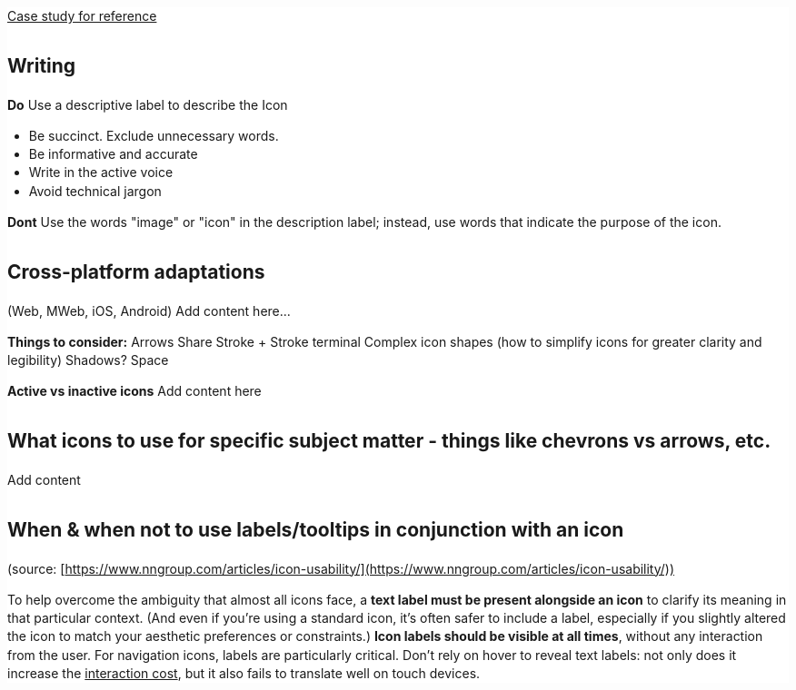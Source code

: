 [Case study for reference](https://www.viget.com/articles/are-hollow-icons-really-harder-to-recognize-a-research-study/)


## Writing

**Do**
Use a descriptive label to describe the Icon

- Be succinct. Exclude unnecessary words.
- Be informative and accurate
- Write in the active voice
- Avoid technical jargon

**Dont**
Use the words "image" or "icon" in the description label; instead, use words that indicate the purpose of the icon.


## Cross-platform adaptations

(Web, MWeb, iOS, Android)
Add content here...

**Things to consider:**
Arrows
Share
Stroke + Stroke terminal
Complex icon shapes (how to simplify icons for greater clarity and legibility)
Shadows?
Space

**Active vs inactive icons**
Add content here


## What icons to use for specific subject matter - things like chevrons vs arrows, etc.

Add content


## When & when not to use labels/tooltips in conjunction with an icon

(source: [https://www.nngroup.com/articles/icon-usability/](https://www.nngroup.com/articles/icon-usability/))

To help overcome the ambiguity that almost all icons face, a **text label must be present alongside an icon** to clarify its meaning in that particular context. (And even if you’re using a standard icon, it’s often safer to include a label, especially if you slightly altered the icon to match your aesthetic preferences or constraints.)
**Icon labels should be visible at all times**, without any interaction from the user. For navigation icons, labels are particularly critical. Don’t rely on hover to reveal text labels: not only does it increase the [interaction cost](https://www.nngroup.com/articles/interaction-cost-definition/), but it also fails to translate well on touch devices.
